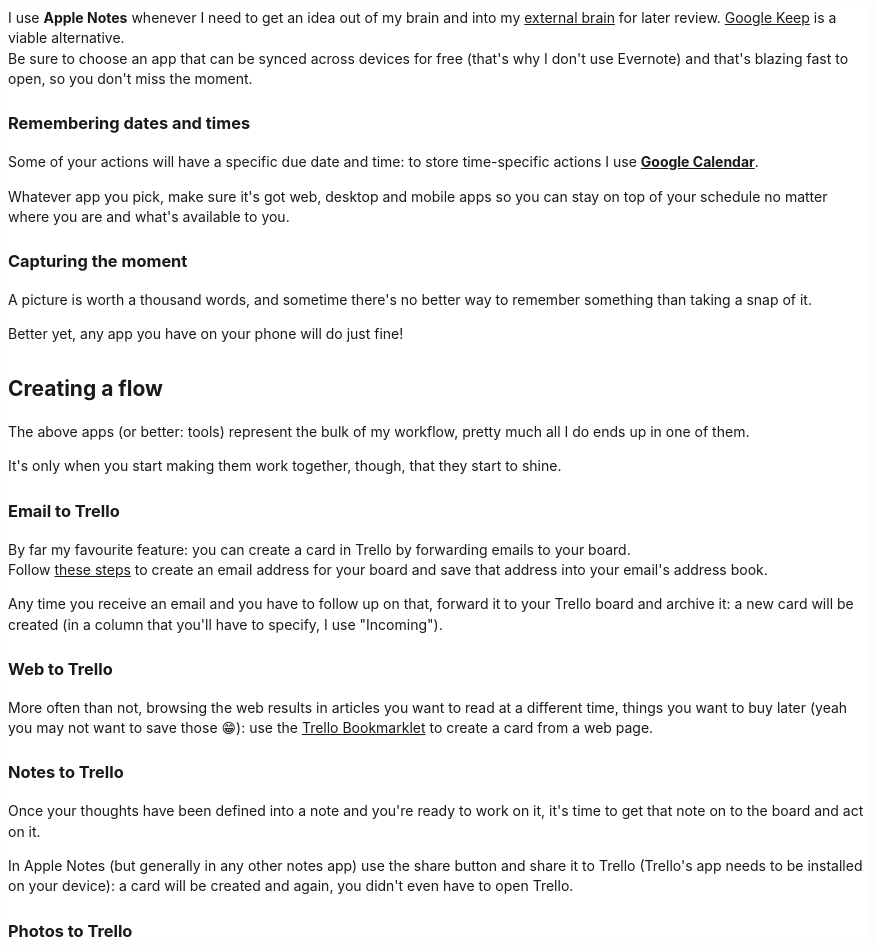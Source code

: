 I use **Apple Notes** whenever I need to get an idea out of my brain and into my [external brain](http://runrunlive.com/the-power-of-the-external-brain) for later review. [Google Keep](https://www.google.com/keep/) is a viable alternative.  
Be sure to choose an app that can be synced across devices for free (that's why I don't use Evernote) and that's blazing fast to open, so you don't miss the moment.

### Remembering dates and times

Some of your actions will have a specific due date and time: to store time-specific actions I use [**Google Calendar**](https://calendar.google.com).

Whatever app you pick, make sure it's got web, desktop and mobile apps so you can stay on top of your schedule no matter where you are and what's available to you.

### Capturing the moment

A picture is worth a thousand words, and sometime there's no better way to remember something than taking a snap of it.

Better yet, any app you have on your phone will do just fine!

## Creating a flow

The above apps (or better: tools) represent the bulk of my workflow, pretty much all I do ends up in one of them.

It's only when you start making them work together, though, that they start to shine.

### Email to Trello

By far my favourite feature: you can create a card in Trello by forwarding emails to your board.  
Follow [these steps](https://help.trello.com/article/809-creating-cards-by-email) to create an email address for your board and save that address into your email's address book.

Any time you receive an email and you have to follow up on that, forward it to your Trello board and archive it: a new card will be created (in a column that you'll have to specify, I use "Incoming").

### Web to Trello

More often than not, browsing the web results in articles you want to read at a different time, things you want to buy later (yeah you may not want to save those 😁): use the [Trello Bookmarklet](https://trello.com/en-GB/add-card) to create a card from a web page.

### Notes to Trello

Once your thoughts have been defined into a note and you're ready to work on it, it's time to get that note on to the board and act on it.

In Apple Notes (but generally in any other notes app) use the share button and share it to Trello (Trello's app needs to be installed on your device): a card will be created and again, you didn't even have to open Trello.

### Photos to Trello
